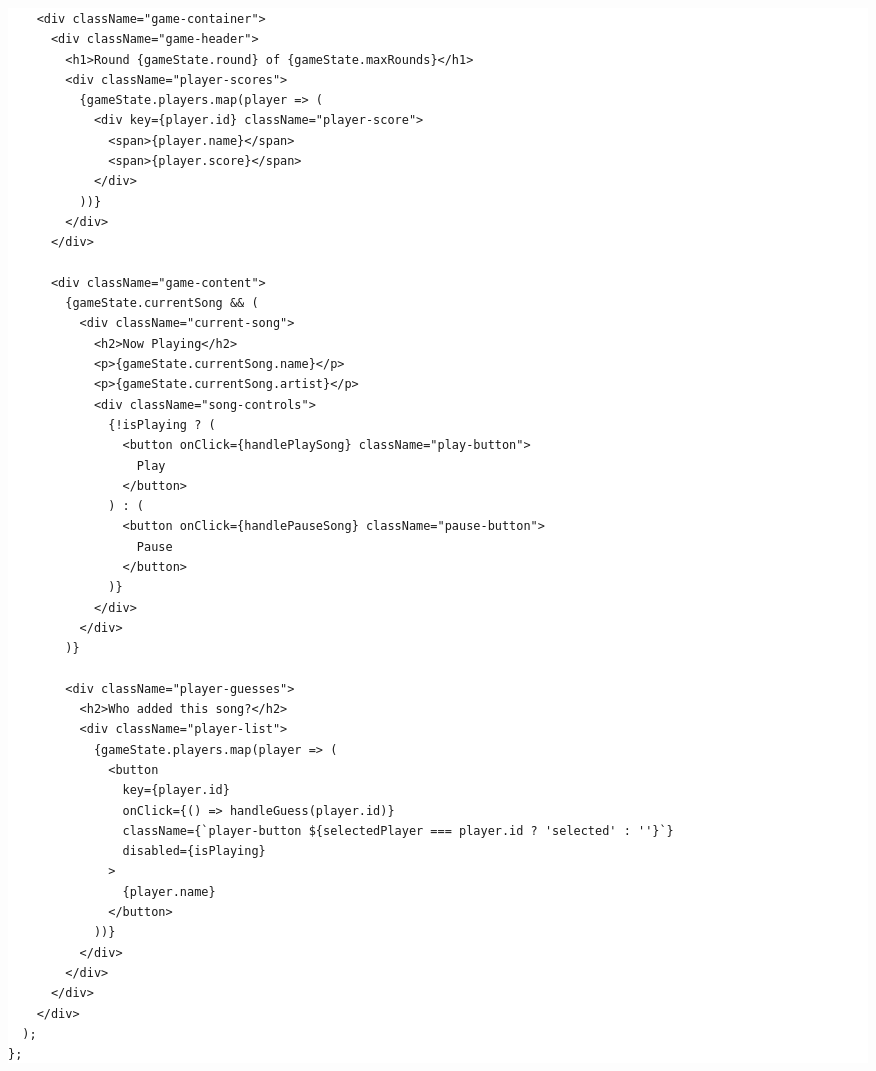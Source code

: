 ```typescriptreact
    <div className="game-container">
      <div className="game-header">
        <h1>Round {gameState.round} of {gameState.maxRounds}</h1>
        <div className="player-scores">
          {gameState.players.map(player => (
            <div key={player.id} className="player-score">
              <span>{player.name}</span>
              <span>{player.score}</span>
            </div>
          ))}
        </div>
      </div>

      <div className="game-content">
        {gameState.currentSong && (
          <div className="current-song">
            <h2>Now Playing</h2>
            <p>{gameState.currentSong.name}</p>
            <p>{gameState.currentSong.artist}</p>
            <div className="song-controls">
              {!isPlaying ? (
                <button onClick={handlePlaySong} className="play-button">
                  Play
                </button>
              ) : (
                <button onClick={handlePauseSong} className="pause-button">
                  Pause
                </button>
              )}
            </div>
          </div>
        )}

        <div className="player-guesses">
          <h2>Who added this song?</h2>
          <div className="player-list">
            {gameState.players.map(player => (
              <button
                key={player.id}
                onClick={() => handleGuess(player.id)}
                className={`player-button ${selectedPlayer === player.id ? 'selected' : ''}`}
                disabled={isPlaying}
              >
                {player.name}
              </button>
            ))}
          </div>
        </div>
      </div>
    </div>
  );
};
```
